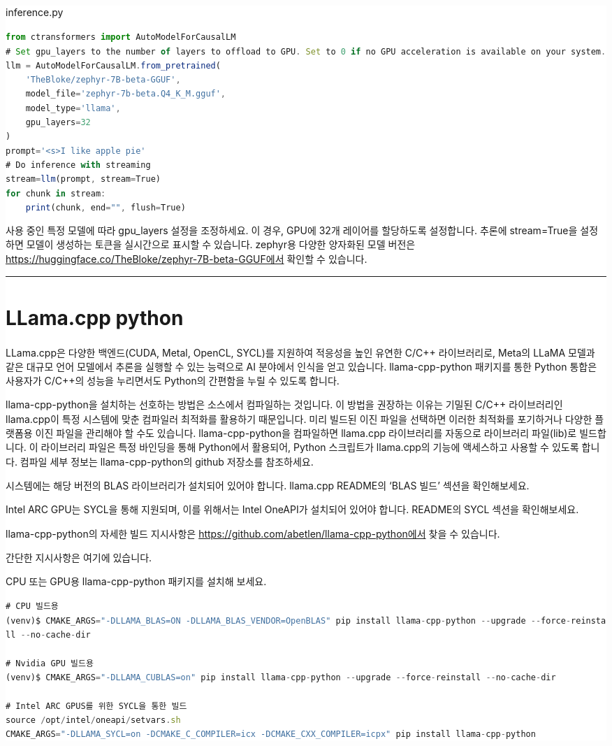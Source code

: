 inference.py

```js
from ctransformers import AutoModelForCausalLM
# Set gpu_layers to the number of layers to offload to GPU. Set to 0 if no GPU acceleration is available on your system.
llm = AutoModelForCausalLM.from_pretrained(
    'TheBloke/zephyr-7B-beta-GGUF',
    model_file='zephyr-7b-beta.Q4_K_M.gguf',
    model_type='llama',
    gpu_layers=32
)
prompt='<s>I like apple pie'
# Do inference with streaming
stream=llm(prompt, stream=True)
for chunk in stream:
    print(chunk, end="", flush=True)
```

사용 중인 특정 모델에 따라 gpu_layers 설정을 조정하세요. 이 경우, GPU에 32개 레이어를 할당하도록 설정합니다. 추론에 stream=True을 설정하면 모델이 생성하는 토큰을 실시간으로 표시할 수 있습니다. zephyr용 다양한 양자화된 모델 버전은 https://huggingface.co/TheBloke/zephyr-7B-beta-GGUF에서 확인할 수 있습니다.

<div class="content-ad"></div>

---

# LLama.cpp python

LLama.cpp은 다양한 백엔드(CUDA, Metal, OpenCL, SYCL)를 지원하여 적응성을 높인 유연한 C/C++ 라이브러리로, Meta의 LLaMA 모델과 같은 대규모 언어 모델에서 추론을 실행할 수 있는 능력으로 AI 분야에서 인식을 얻고 있습니다. llama-cpp-python 패키지를 통한 Python 통합은 사용자가 C/C++의 성능을 누리면서도 Python의 간편함을 누릴 수 있도록 합니다.

llama-cpp-python을 설치하는 선호하는 방법은 소스에서 컴파일하는 것입니다. 이 방법을 권장하는 이유는 기밀된 C/C++ 라이브러리인 llama.cpp이 특정 시스템에 맞춘 컴파일러 최적화를 활용하기 때문입니다. 미리 빌드된 이진 파일을 선택하면 이러한 최적화를 포기하거나 다양한 플랫폼용 이진 파일을 관리해야 할 수도 있습니다. llama-cpp-python을 컴파일하면 llama.cpp 라이브러리를 자동으로 라이브러리 파일(lib)로 빌드합니다. 이 라이브러리 파일은 특정 바인딩을 통해 Python에서 활용되어, Python 스크립트가 llama.cpp의 기능에 액세스하고 사용할 수 있도록 합니다. 컴파일 세부 정보는 llama-cpp-python의 github 저장소를 참조하세요.

<div class="content-ad"></div>

시스템에는 해당 버전의 BLAS 라이브러리가 설치되어 있어야 합니다. llama.cpp README의 ‘BLAS 빌드’ 섹션을 확인해보세요.

Intel ARC GPU는 SYCL을 통해 지원되며, 이를 위해서는 Intel OneAPI가 설치되어 있어야 합니다. README의 SYCL 섹션을 확인해보세요.

llama-cpp-python의 자세한 빌드 지시사항은 https://github.com/abetlen/llama-cpp-python에서 찾을 수 있습니다.

간단한 지시사항은 여기에 있습니다.

<div class="content-ad"></div>

CPU 또는 GPU용 llama-cpp-python 패키지를 설치해 보세요.

```js
# CPU 빌드용
(venv)$ CMAKE_ARGS="-DLLAMA_BLAS=ON -DLLAMA_BLAS_VENDOR=OpenBLAS" pip install llama-cpp-python --upgrade --force-reinstall --no-cache-dir

# Nvidia GPU 빌드용
(venv)$ CMAKE_ARGS="-DLLAMA_CUBLAS=on" pip install llama-cpp-python --upgrade --force-reinstall --no-cache-dir

# Intel ARC GPUS를 위한 SYCL을 통한 빌드
source /opt/intel/oneapi/setvars.sh
CMAKE_ARGS="-DLLAMA_SYCL=on -DCMAKE_C_COMPILER=icx -DCMAKE_CXX_COMPILER=icpx" pip install llama-cpp-python
```
